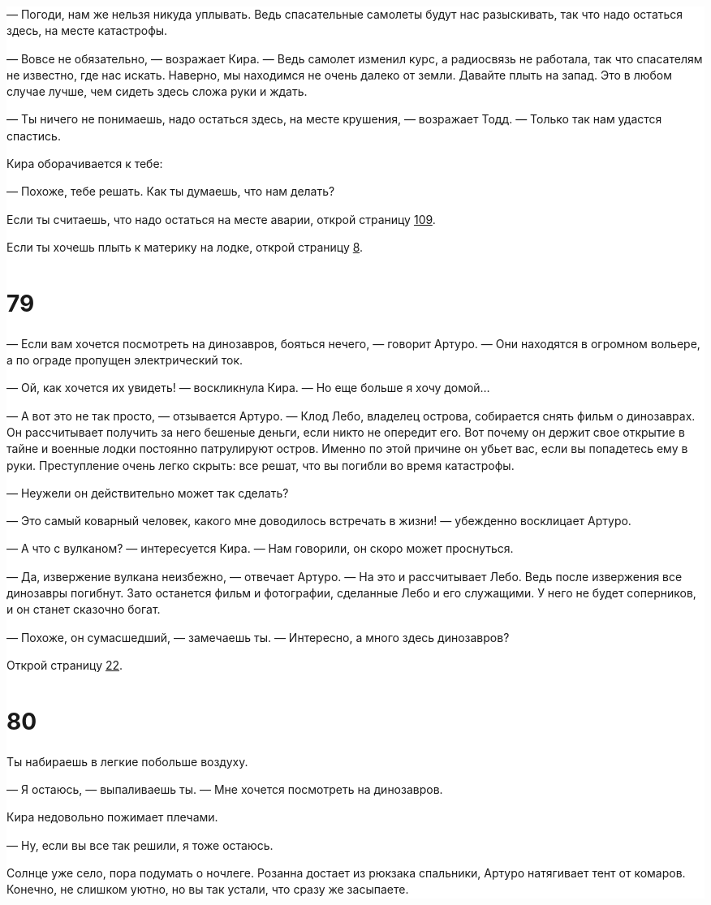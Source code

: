 — Погоди, нам же нельзя никуда уплывать. Ведь спасательные самолеты будут нас разыскивать, так что надо остаться здесь, на месте катастрофы.

— Вовсе не обязательно, — возражает Кира. — Ведь самолет изменил курс, а радиосвязь не работала, так что спасателям не известно, где нас искать. Наверно, мы находимся не очень далеко от земли. Давайте плыть на запад. Это в любом случае лучше, чем сидеть здесь сложа руки и ждать.

— Ты ничего не понимаешь, надо остаться здесь, на месте крушения, — возражает Тодд. — Только так нам удастся спастись.

Кира оборачивается к тебе:

— Похоже, тебе решать. Как ты думаешь, что нам делать?

Если ты считаешь, что надо остаться на месте аварии, открой страницу [109](#109).

Если ты хочешь плыть к материку на лодке, открой страницу [8](#8).

# 79

— Если вам хочется посмотреть на динозавров, бояться нечего, — говорит Артуро. — Они находятся в огромном вольере, а по ограде пропущен электрический ток.

— Ой, как хочется их увидеть! — воскликнула Кира. — Но еще больше я хочу домой…

— А вот это не так просто, — отзывается Артуро. — Клод Лебо, владелец острова, собирается снять фильм о динозаврах. Он рассчитывает получить за него бешеные деньги, если никто не опередит его. Вот почему он держит свое открытие в тайне и военные лодки постоянно патрулируют остров. Именно по этой причине он убьет вас, если вы попадетесь ему в руки. Преступление очень легко скрыть: все решат, что вы погибли во время катастрофы.

— Неужели он действительно может так сделать?

— Это самый коварный человек, какого мне доводилось встречать в жизни! — убежденно восклицает Артуро.

— А что с вулканом? — интересуется Кира. — Нам говорили, он скоро может проснуться.

— Да, извержение вулкана неизбежно, — отвечает Артуро. — На это и рассчитывает Лебо. Ведь после извержения все динозавры погибнут. Зато останется фильм и фотографии, сделанные Лебо и его служащими. У него не будет соперников, и он станет сказочно богат.

— Похоже, он сумасшедший, — замечаешь ты. — Интересно, а много здесь динозавров?

Открой страницу [22](#22).

# 80

Ты набираешь в легкие побольше воздуху.

— Я остаюсь, — выпаливаешь ты. — Мне хочется посмотреть на динозавров.

Кира недовольно пожимает плечами.

— Ну, если вы все так решили, я тоже остаюсь.

Солнце уже село, пора подумать о ночлеге. Розанна достает из рюкзака спальники, Артуро натягивает тент от комаров. Конечно, не слишком уютно, но вы так устали, что сразу же засыпаете.
